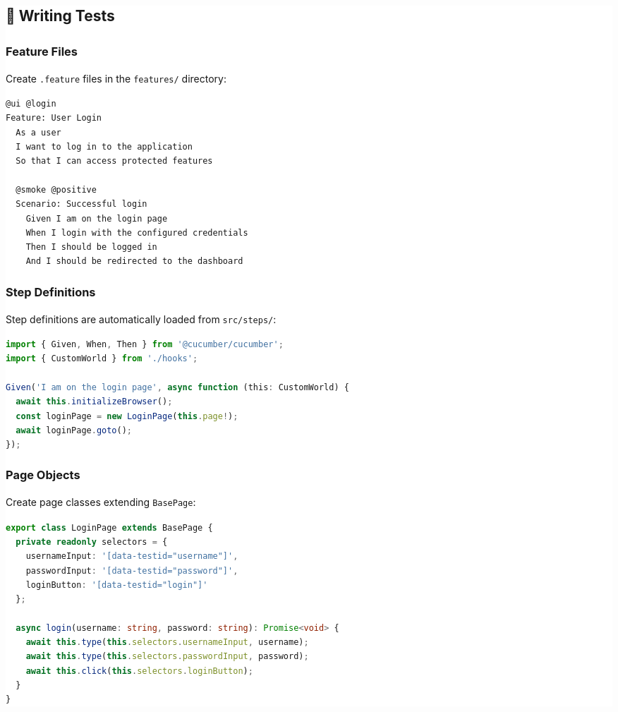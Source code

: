 ## 📝 Writing Tests

### Feature Files

Create `.feature` files in the `features/` directory:

```gherkin
@ui @login
Feature: User Login
  As a user
  I want to log in to the application
  So that I can access protected features

  @smoke @positive
  Scenario: Successful login
    Given I am on the login page
    When I login with the configured credentials
    Then I should be logged in
    And I should be redirected to the dashboard
```

### Step Definitions

Step definitions are automatically loaded from `src/steps/`:

```typescript
import { Given, When, Then } from '@cucumber/cucumber';
import { CustomWorld } from './hooks';

Given('I am on the login page', async function (this: CustomWorld) {
  await this.initializeBrowser();
  const loginPage = new LoginPage(this.page!);
  await loginPage.goto();
});
```

### Page Objects

Create page classes extending `BasePage`:

```typescript
export class LoginPage extends BasePage {
  private readonly selectors = {
    usernameInput: '[data-testid="username"]',
    passwordInput: '[data-testid="password"]',
    loginButton: '[data-testid="login"]'
  };

  async login(username: string, password: string): Promise<void> {
    await this.type(this.selectors.usernameInput, username);
    await this.type(this.selectors.passwordInput, password);
    await this.click(this.selectors.loginButton);
  }
}
```
